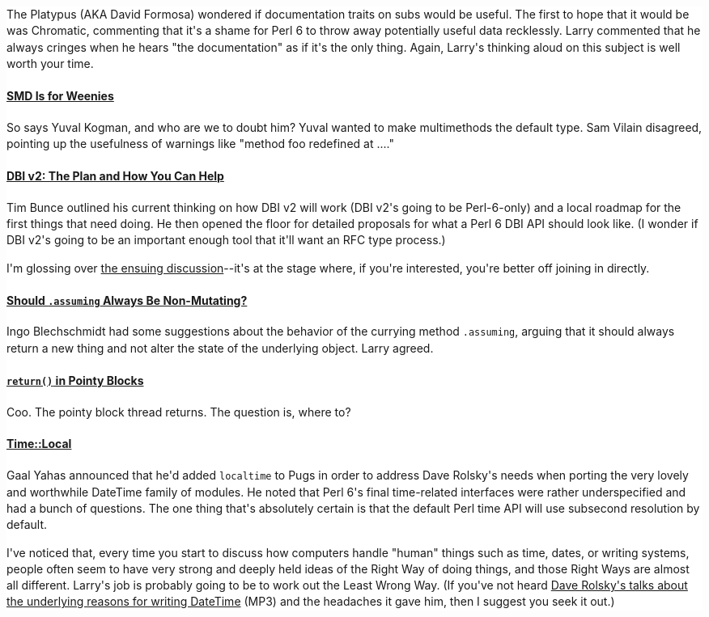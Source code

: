 The Platypus (AKA David Formosa) wondered if documentation traits on
subs would be useful. The first to hope that it would be was Chromatic,
commenting that it's a shame for Perl 6 to throw away potentially useful
data recklessly. Larry commented that he always cringes when he hears
"the documentation" as if it's the only thing. Again, Larry's thinking
aloud on this subject is well worth your time.

#### [SMD Is for Weenies](http://www.nntp.perl.org/group/perl.perl6.language/22045)

So says Yuval Kogman, and who are we to doubt him? Yuval wanted to make
multimethods the default type. Sam Vilain disagreed, pointing up the
usefulness of warnings like "method foo redefined at ...."

#### [DBI v2: The Plan and How You Can Help](http://www.nntp.perl.org/group/perl.perl6.language/22054)

Tim Bunce outlined his current thinking on how DBI v2 will work (DBI
v2's going to be Perl-6-only) and a local roadmap for the first things
that need doing. He then opened the floor for detailed proposals for
what a Perl 6 DBI API should look like. (I wonder if DBI v2's going to
be an important enough tool that it'll want an RFC type process.)

I'm glossing over [the ensuing
discussion](http://www.nntp.perl.org/group/perl.perl6.language/22058)--it's
at the stage where, if you're interested, you're better off joining in
directly.

#### [Should `.assuming` Always Be Non-Mutating?](http://www.nntp.perl.org/group/perl.perl6.language/22060)

Ingo Blechschmidt had some suggestions about the behavior of the
currying method `.assuming`, arguing that it should always return a new
thing and not alter the state of the underlying object. Larry agreed.

#### [`return()` in Pointy Blocks](http://www.nntp.perl.org/group/perl.perl6.language/22061)

Coo. The pointy block thread returns. The question is, where to?

#### [Time::Local](http://www.nntp.perl.org/group/perl.perl6.language/22076)

Gaal Yahas announced that he'd added `localtime` to Pugs in order to
address Dave Rolsky's needs when porting the very lovely and worthwhile
DateTime family of modules. He noted that Perl 6's final time-related
interfaces were rather underspecified and had a bunch of questions. The
one thing that's absolutely certain is that the default Perl time API
will use subsecond resolution by default.

I've noticed that, every time you start to discuss how computers handle
"human" things such as time, dates, or writing systems, people often
seem to have very strong and deeply held ideas of the Right Way of doing
things, and those Right Ways are almost all different. Larry's job is
probably going to be to work out the Least Wrong Way. (If you've not
heard [Dave Rolsky's talks about the underlying reasons for writing
DateTime](http://perlcast.com/audio/Perlcast_015.mp3) (MP3) and the
headaches it gave him, then I suggest you seek it out.)
